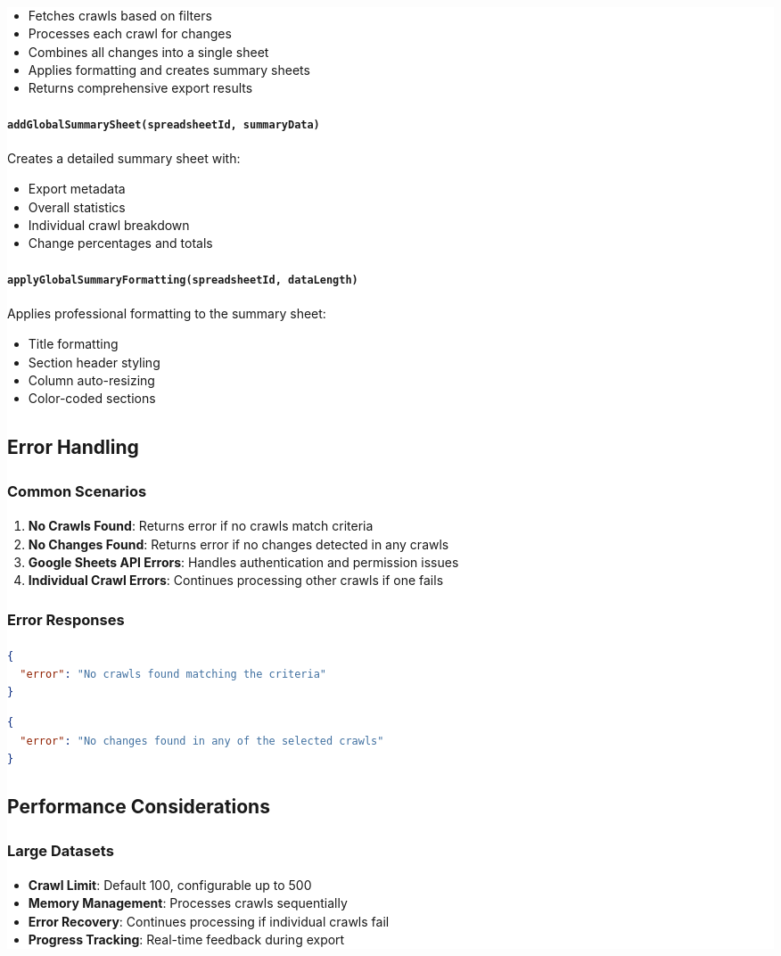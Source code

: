 - Fetches crawls based on filters
- Processes each crawl for changes
- Combines all changes into a single sheet
- Applies formatting and creates summary sheets
- Returns comprehensive export results

#### `addGlobalSummarySheet(spreadsheetId, summaryData)`

Creates a detailed summary sheet with:

- Export metadata
- Overall statistics
- Individual crawl breakdown
- Change percentages and totals

#### `applyGlobalSummaryFormatting(spreadsheetId, dataLength)`

Applies professional formatting to the summary sheet:

- Title formatting
- Section header styling
- Column auto-resizing
- Color-coded sections

## Error Handling

### Common Scenarios

1. **No Crawls Found**: Returns error if no crawls match criteria
2. **No Changes Found**: Returns error if no changes detected in any crawls
3. **Google Sheets API Errors**: Handles authentication and permission issues
4. **Individual Crawl Errors**: Continues processing other crawls if one fails

### Error Responses

```json
{
  "error": "No crawls found matching the criteria"
}
```

```json
{
  "error": "No changes found in any of the selected crawls"
}
```

## Performance Considerations

### Large Datasets

- **Crawl Limit**: Default 100, configurable up to 500
- **Memory Management**: Processes crawls sequentially
- **Error Recovery**: Continues processing if individual crawls fail
- **Progress Tracking**: Real-time feedback during export
